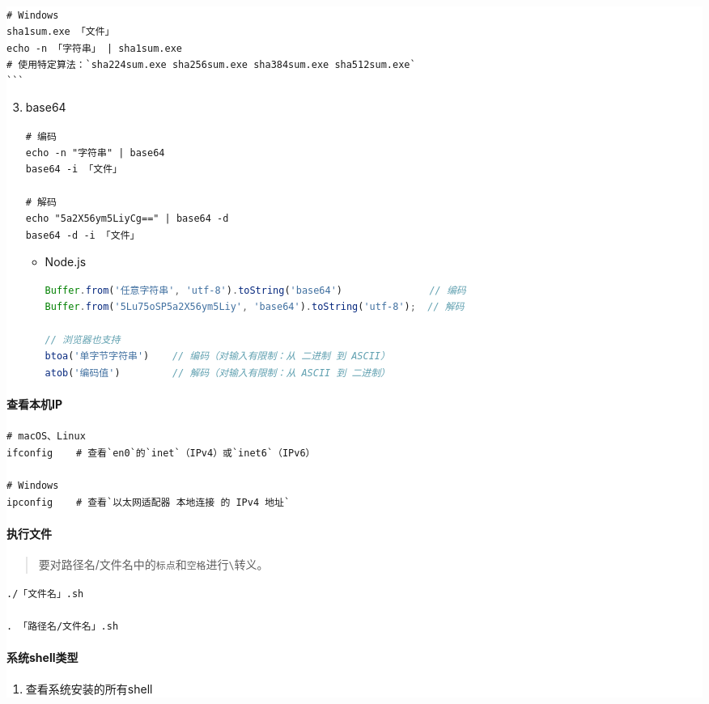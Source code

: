     # Windows
    sha1sum.exe 「文件」
    echo -n 「字符串」 | sha1sum.exe
    # 使用特定算法：`sha224sum.exe sha256sum.exe sha384sum.exe sha512sum.exe`
    ```
3. base64

    ```shell
    # 编码
    echo -n "字符串" | base64
    base64 -i 「文件」

    # 解码
    echo "5a2X56ym5LiyCg==" | base64 -d
    base64 -d -i 「文件」
    ```

    - Node.js

        ```js
        Buffer.from('任意字符串', 'utf-8').toString('base64')               // 编码
        Buffer.from('5Lu75oSP5a2X56ym5Liy', 'base64').toString('utf-8');  // 解码

        // 浏览器也支持
        btoa('单字节字符串')    // 编码（对输入有限制：从 二进制 到 ASCII）
        atob('编码值')         // 解码（对输入有限制：从 ASCII 到 二进制）
        ```

#### 查看本机IP
```shell
# macOS、Linux
ifconfig    # 查看`en0`的`inet`（IPv4）或`inet6`（IPv6）

# Windows
ipconfig    # 查看`以太网适配器 本地连接 的 IPv4 地址`
```

#### 执行文件
>要对路径名/文件名中的`标点`和`空格`进行`\`转义。

```shell
./「文件名」.sh

. 「路径名/文件名」.sh
```

#### 系统shell类型
1. 查看系统安装的所有shell
